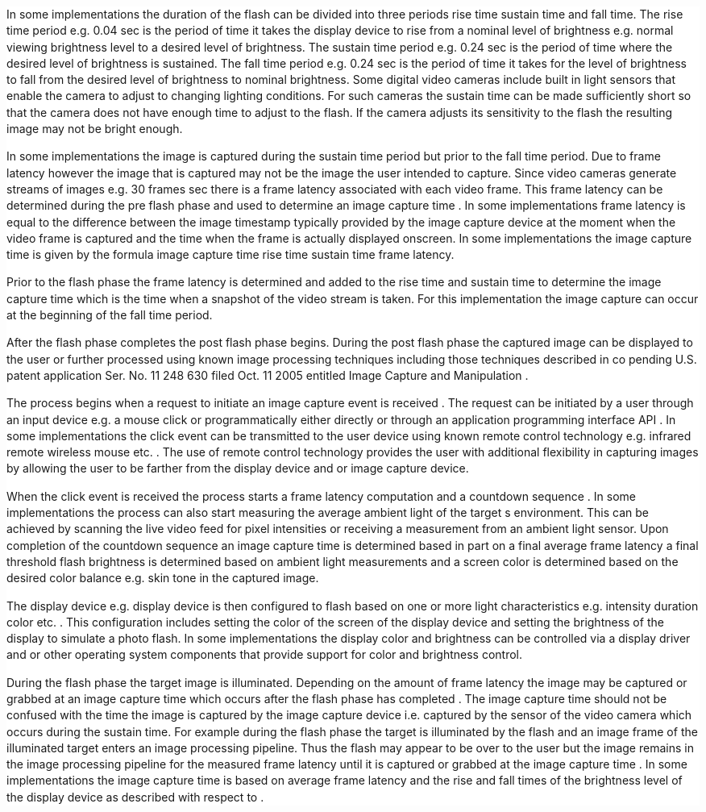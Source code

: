 In some implementations the duration of the flash can be divided into three periods rise time sustain time and fall time. The rise time period e.g. 0.04 sec is the period of time it takes the display device to rise from a nominal level of brightness e.g. normal viewing brightness level to a desired level of brightness. The sustain time period e.g. 0.24 sec is the period of time where the desired level of brightness is sustained. The fall time period e.g. 0.24 sec is the period of time it takes for the level of brightness to fall from the desired level of brightness to nominal brightness. Some digital video cameras include built in light sensors that enable the camera to adjust to changing lighting conditions. For such cameras the sustain time can be made sufficiently short so that the camera does not have enough time to adjust to the flash. If the camera adjusts its sensitivity to the flash the resulting image may not be bright enough.

In some implementations the image is captured during the sustain time period but prior to the fall time period. Due to frame latency however the image that is captured may not be the image the user intended to capture. Since video cameras generate streams of images e.g. 30 frames sec there is a frame latency associated with each video frame. This frame latency can be determined during the pre flash phase and used to determine an image capture time . In some implementations frame latency is equal to the difference between the image timestamp typically provided by the image capture device at the moment when the video frame is captured and the time when the frame is actually displayed onscreen. In some implementations the image capture time is given by the formula image capture time rise time sustain time frame latency.

Prior to the flash phase the frame latency is determined and added to the rise time and sustain time to determine the image capture time which is the time when a snapshot of the video stream is taken. For this implementation the image capture can occur at the beginning of the fall time period.

After the flash phase completes the post flash phase begins. During the post flash phase the captured image can be displayed to the user or further processed using known image processing techniques including those techniques described in co pending U.S. patent application Ser. No. 11 248 630 filed Oct. 11 2005 entitled Image Capture and Manipulation .

The process begins when a request to initiate an image capture event is received . The request can be initiated by a user through an input device e.g. a mouse click or programmatically either directly or through an application programming interface API . In some implementations the click event can be transmitted to the user device using known remote control technology e.g. infrared remote wireless mouse etc. . The use of remote control technology provides the user with additional flexibility in capturing images by allowing the user to be farther from the display device and or image capture device.

When the click event is received the process starts a frame latency computation and a countdown sequence . In some implementations the process can also start measuring the average ambient light of the target s environment. This can be achieved by scanning the live video feed for pixel intensities or receiving a measurement from an ambient light sensor. Upon completion of the countdown sequence an image capture time is determined based in part on a final average frame latency a final threshold flash brightness is determined based on ambient light measurements and a screen color is determined based on the desired color balance e.g. skin tone in the captured image.

The display device e.g. display device is then configured to flash based on one or more light characteristics e.g. intensity duration color etc. . This configuration includes setting the color of the screen of the display device and setting the brightness of the display to simulate a photo flash. In some implementations the display color and brightness can be controlled via a display driver and or other operating system components that provide support for color and brightness control.

During the flash phase the target image is illuminated. Depending on the amount of frame latency the image may be captured or grabbed at an image capture time which occurs after the flash phase has completed . The image capture time should not be confused with the time the image is captured by the image capture device i.e. captured by the sensor of the video camera which occurs during the sustain time. For example during the flash phase the target is illuminated by the flash and an image frame of the illuminated target enters an image processing pipeline. Thus the flash may appear to be over to the user but the image remains in the image processing pipeline for the measured frame latency until it is captured or grabbed at the image capture time . In some implementations the image capture time is based on average frame latency and the rise and fall times of the brightness level of the display device as described with respect to .
